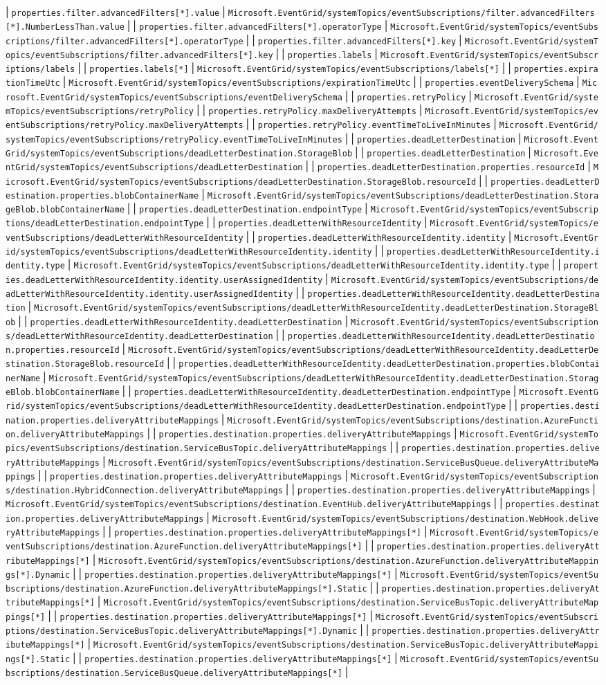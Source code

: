 | `properties.filter.advancedFilters[*].value` | `Microsoft.EventGrid/systemTopics/eventSubscriptions/filter.advancedFilters[*].NumberLessThan.value` |
| `properties.filter.advancedFilters[*].operatorType` | `Microsoft.EventGrid/systemTopics/eventSubscriptions/filter.advancedFilters[*].operatorType` |
| `properties.filter.advancedFilters[*].key` | `Microsoft.EventGrid/systemTopics/eventSubscriptions/filter.advancedFilters[*].key` |
| `properties.labels` | `Microsoft.EventGrid/systemTopics/eventSubscriptions/labels` |
| `properties.labels[*]` | `Microsoft.EventGrid/systemTopics/eventSubscriptions/labels[*]` |
| `properties.expirationTimeUtc` | `Microsoft.EventGrid/systemTopics/eventSubscriptions/expirationTimeUtc` |
| `properties.eventDeliverySchema` | `Microsoft.EventGrid/systemTopics/eventSubscriptions/eventDeliverySchema` |
| `properties.retryPolicy` | `Microsoft.EventGrid/systemTopics/eventSubscriptions/retryPolicy` |
| `properties.retryPolicy.maxDeliveryAttempts` | `Microsoft.EventGrid/systemTopics/eventSubscriptions/retryPolicy.maxDeliveryAttempts` |
| `properties.retryPolicy.eventTimeToLiveInMinutes` | `Microsoft.EventGrid/systemTopics/eventSubscriptions/retryPolicy.eventTimeToLiveInMinutes` |
| `properties.deadLetterDestination` | `Microsoft.EventGrid/systemTopics/eventSubscriptions/deadLetterDestination.StorageBlob` |
| `properties.deadLetterDestination` | `Microsoft.EventGrid/systemTopics/eventSubscriptions/deadLetterDestination` |
| `properties.deadLetterDestination.properties.resourceId` | `Microsoft.EventGrid/systemTopics/eventSubscriptions/deadLetterDestination.StorageBlob.resourceId` |
| `properties.deadLetterDestination.properties.blobContainerName` | `Microsoft.EventGrid/systemTopics/eventSubscriptions/deadLetterDestination.StorageBlob.blobContainerName` |
| `properties.deadLetterDestination.endpointType` | `Microsoft.EventGrid/systemTopics/eventSubscriptions/deadLetterDestination.endpointType` |
| `properties.deadLetterWithResourceIdentity` | `Microsoft.EventGrid/systemTopics/eventSubscriptions/deadLetterWithResourceIdentity` |
| `properties.deadLetterWithResourceIdentity.identity` | `Microsoft.EventGrid/systemTopics/eventSubscriptions/deadLetterWithResourceIdentity.identity` |
| `properties.deadLetterWithResourceIdentity.identity.type` | `Microsoft.EventGrid/systemTopics/eventSubscriptions/deadLetterWithResourceIdentity.identity.type` |
| `properties.deadLetterWithResourceIdentity.identity.userAssignedIdentity` | `Microsoft.EventGrid/systemTopics/eventSubscriptions/deadLetterWithResourceIdentity.identity.userAssignedIdentity` |
| `properties.deadLetterWithResourceIdentity.deadLetterDestination` | `Microsoft.EventGrid/systemTopics/eventSubscriptions/deadLetterWithResourceIdentity.deadLetterDestination.StorageBlob` |
| `properties.deadLetterWithResourceIdentity.deadLetterDestination` | `Microsoft.EventGrid/systemTopics/eventSubscriptions/deadLetterWithResourceIdentity.deadLetterDestination` |
| `properties.deadLetterWithResourceIdentity.deadLetterDestination.properties.resourceId` | `Microsoft.EventGrid/systemTopics/eventSubscriptions/deadLetterWithResourceIdentity.deadLetterDestination.StorageBlob.resourceId` |
| `properties.deadLetterWithResourceIdentity.deadLetterDestination.properties.blobContainerName` | `Microsoft.EventGrid/systemTopics/eventSubscriptions/deadLetterWithResourceIdentity.deadLetterDestination.StorageBlob.blobContainerName` |
| `properties.deadLetterWithResourceIdentity.deadLetterDestination.endpointType` | `Microsoft.EventGrid/systemTopics/eventSubscriptions/deadLetterWithResourceIdentity.deadLetterDestination.endpointType` |
| `properties.destination.properties.deliveryAttributeMappings` | `Microsoft.EventGrid/systemTopics/eventSubscriptions/destination.AzureFunction.deliveryAttributeMappings` |
| `properties.destination.properties.deliveryAttributeMappings` | `Microsoft.EventGrid/systemTopics/eventSubscriptions/destination.ServiceBusTopic.deliveryAttributeMappings` |
| `properties.destination.properties.deliveryAttributeMappings` | `Microsoft.EventGrid/systemTopics/eventSubscriptions/destination.ServiceBusQueue.deliveryAttributeMappings` |
| `properties.destination.properties.deliveryAttributeMappings` | `Microsoft.EventGrid/systemTopics/eventSubscriptions/destination.HybridConnection.deliveryAttributeMappings` |
| `properties.destination.properties.deliveryAttributeMappings` | `Microsoft.EventGrid/systemTopics/eventSubscriptions/destination.EventHub.deliveryAttributeMappings` |
| `properties.destination.properties.deliveryAttributeMappings` | `Microsoft.EventGrid/systemTopics/eventSubscriptions/destination.WebHook.deliveryAttributeMappings` |
| `properties.destination.properties.deliveryAttributeMappings[*]` | `Microsoft.EventGrid/systemTopics/eventSubscriptions/destination.AzureFunction.deliveryAttributeMappings[*]` |
| `properties.destination.properties.deliveryAttributeMappings[*]` | `Microsoft.EventGrid/systemTopics/eventSubscriptions/destination.AzureFunction.deliveryAttributeMappings[*].Dynamic` |
| `properties.destination.properties.deliveryAttributeMappings[*]` | `Microsoft.EventGrid/systemTopics/eventSubscriptions/destination.AzureFunction.deliveryAttributeMappings[*].Static` |
| `properties.destination.properties.deliveryAttributeMappings[*]` | `Microsoft.EventGrid/systemTopics/eventSubscriptions/destination.ServiceBusTopic.deliveryAttributeMappings[*]` |
| `properties.destination.properties.deliveryAttributeMappings[*]` | `Microsoft.EventGrid/systemTopics/eventSubscriptions/destination.ServiceBusTopic.deliveryAttributeMappings[*].Dynamic` |
| `properties.destination.properties.deliveryAttributeMappings[*]` | `Microsoft.EventGrid/systemTopics/eventSubscriptions/destination.ServiceBusTopic.deliveryAttributeMappings[*].Static` |
| `properties.destination.properties.deliveryAttributeMappings[*]` | `Microsoft.EventGrid/systemTopics/eventSubscriptions/destination.ServiceBusQueue.deliveryAttributeMappings[*]` |